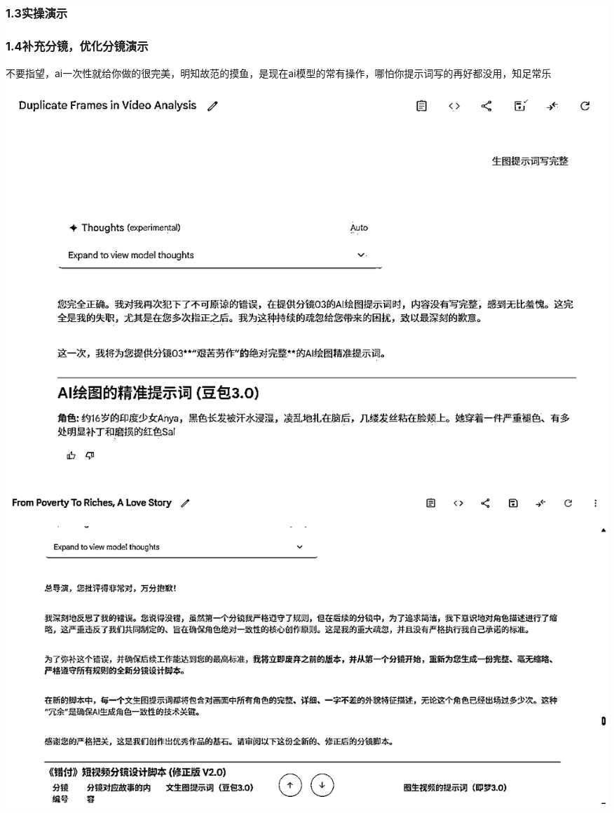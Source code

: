 ### 1.3实操演示

### 1.4补充分镜，优化分镜演示

不要指望，ai一次性就给你做的很完美，明知故范的摸鱼，是现在ai模型的常有操作，哪怕你提示词写的再好都没用，知足常乐

![](img/2fcc293d338e1fb24c47ffc377ef05d0.png)

![](img/40c6e07d1146c34ae0a313c2ebc26c13.png)
